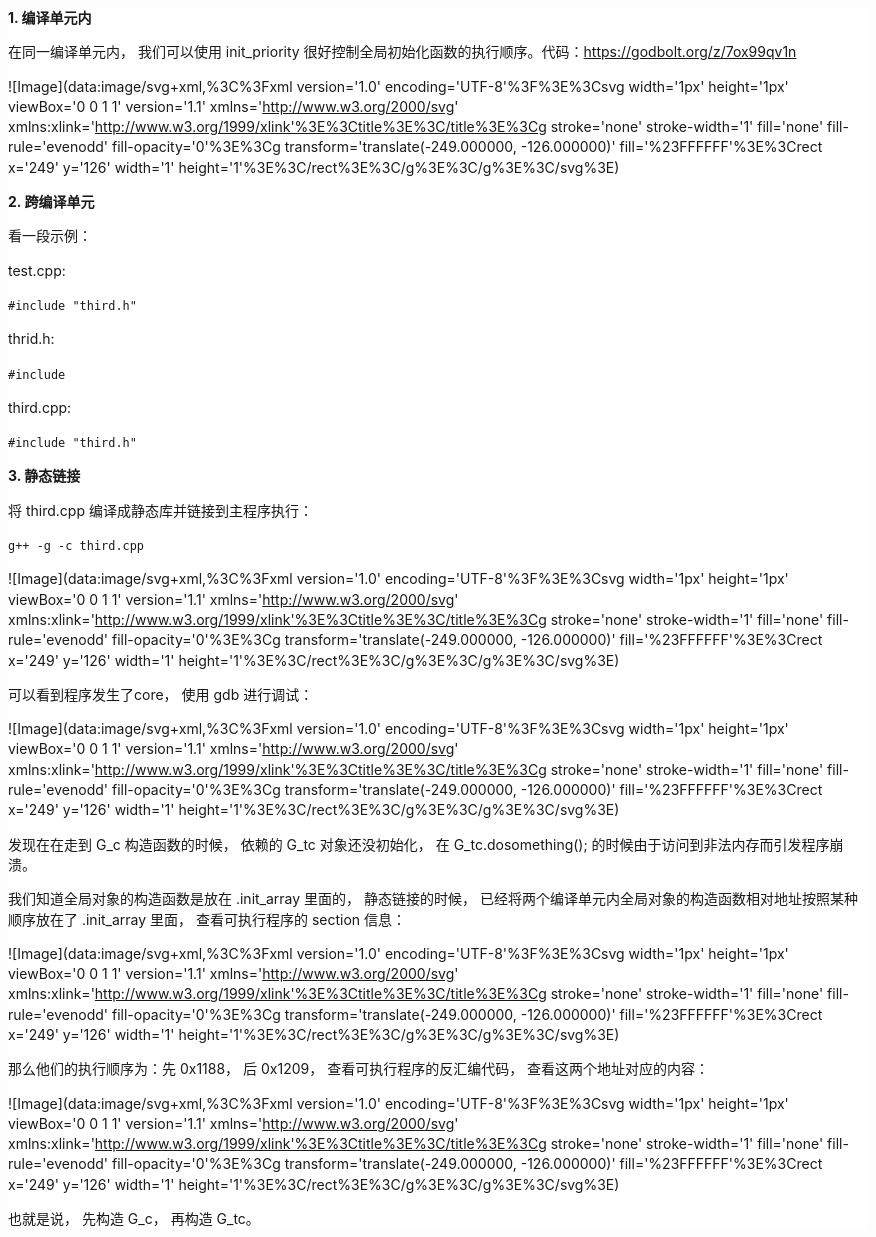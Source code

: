 
**1. 编译单元内**

在同一编译单元内， 我们可以使用 init_priority 很好控制全局初始化函数的执行顺序。代码：https://godbolt.org/z/7ox99qv1n

![Image](data:image/svg+xml,%3C%3Fxml version='1.0' encoding='UTF-8'%3F%3E%3Csvg width='1px' height='1px' viewBox='0 0 1 1' version='1.1' xmlns='http://www.w3.org/2000/svg' xmlns:xlink='http://www.w3.org/1999/xlink'%3E%3Ctitle%3E%3C/title%3E%3Cg stroke='none' stroke-width='1' fill='none' fill-rule='evenodd' fill-opacity='0'%3E%3Cg transform='translate(-249.000000, -126.000000)' fill='%23FFFFFF'%3E%3Crect x='249' y='126' width='1' height='1'%3E%3C/rect%3E%3C/g%3E%3C/g%3E%3C/svg%3E)

**2. 跨编译单元**

看一段示例：

  

test.cpp:

```
#include "third.h"
```

thrid.h:  

```
#include
```

third.cpp:

```
#include "third.h"
```

  

**3. 静态链接**

将 third.cpp 编译成静态库并链接到主程序执行：

```
g++ -g -c third.cpp
```

![Image](data:image/svg+xml,%3C%3Fxml version='1.0' encoding='UTF-8'%3F%3E%3Csvg width='1px' height='1px' viewBox='0 0 1 1' version='1.1' xmlns='http://www.w3.org/2000/svg' xmlns:xlink='http://www.w3.org/1999/xlink'%3E%3Ctitle%3E%3C/title%3E%3Cg stroke='none' stroke-width='1' fill='none' fill-rule='evenodd' fill-opacity='0'%3E%3Cg transform='translate(-249.000000, -126.000000)' fill='%23FFFFFF'%3E%3Crect x='249' y='126' width='1' height='1'%3E%3C/rect%3E%3C/g%3E%3C/g%3E%3C/svg%3E)

可以看到程序发生了core， 使用 gdb 进行调试：

![Image](data:image/svg+xml,%3C%3Fxml version='1.0' encoding='UTF-8'%3F%3E%3Csvg width='1px' height='1px' viewBox='0 0 1 1' version='1.1' xmlns='http://www.w3.org/2000/svg' xmlns:xlink='http://www.w3.org/1999/xlink'%3E%3Ctitle%3E%3C/title%3E%3Cg stroke='none' stroke-width='1' fill='none' fill-rule='evenodd' fill-opacity='0'%3E%3Cg transform='translate(-249.000000, -126.000000)' fill='%23FFFFFF'%3E%3Crect x='249' y='126' width='1' height='1'%3E%3C/rect%3E%3C/g%3E%3C/g%3E%3C/svg%3E)

发现在在走到 G_c 构造函数的时候， 依赖的 G_tc 对象还没初始化， 在 G_tc.dosomething(); 的时候由于访问到非法内存而引发程序崩溃。

  

我们知道全局对象的构造函数是放在 .init_array 里面的， 静态链接的时候， 已经将两个编译单元内全局对象的构造函数相对地址按照某种顺序放在了 .init_array 里面， 查看可执行程序的 section 信息：

![Image](data:image/svg+xml,%3C%3Fxml version='1.0' encoding='UTF-8'%3F%3E%3Csvg width='1px' height='1px' viewBox='0 0 1 1' version='1.1' xmlns='http://www.w3.org/2000/svg' xmlns:xlink='http://www.w3.org/1999/xlink'%3E%3Ctitle%3E%3C/title%3E%3Cg stroke='none' stroke-width='1' fill='none' fill-rule='evenodd' fill-opacity='0'%3E%3Cg transform='translate(-249.000000, -126.000000)' fill='%23FFFFFF'%3E%3Crect x='249' y='126' width='1' height='1'%3E%3C/rect%3E%3C/g%3E%3C/g%3E%3C/svg%3E)

那么他们的执行顺序为：先 0x1188， 后 0x1209， 查看可执行程序的反汇编代码， 查看这两个地址对应的内容：

![Image](data:image/svg+xml,%3C%3Fxml version='1.0' encoding='UTF-8'%3F%3E%3Csvg width='1px' height='1px' viewBox='0 0 1 1' version='1.1' xmlns='http://www.w3.org/2000/svg' xmlns:xlink='http://www.w3.org/1999/xlink'%3E%3Ctitle%3E%3C/title%3E%3Cg stroke='none' stroke-width='1' fill='none' fill-rule='evenodd' fill-opacity='0'%3E%3Cg transform='translate(-249.000000, -126.000000)' fill='%23FFFFFF'%3E%3Crect x='249' y='126' width='1' height='1'%3E%3C/rect%3E%3C/g%3E%3C/g%3E%3C/svg%3E)

也就是说， 先构造 G_c， 再构造 G_tc。

  
